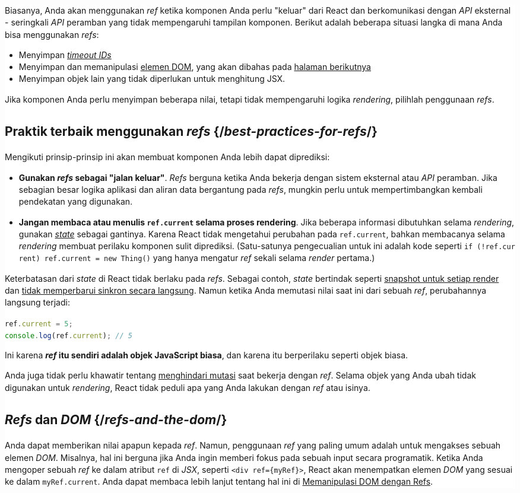 Biasanya, Anda akan menggunakan *ref* ketika komponen Anda perlu "keluar" dari React dan berkomunikasi dengan *API* eksternal - seringkali *API* peramban yang tidak mempengaruhi tampilan komponen. Berikut adalah beberapa situasi langka di mana Anda bisa menggunakan *refs*:

- Menyimpan [*timeout IDs*](https://developer.mozilla.org/docs/Web/API/setTimeout)
- Menyimpan dan memanipulasi [elemen DOM](https://developer.mozilla.org/docs/Web/API/Element), yang akan dibahas pada [halaman berikutnya](/learn/manipulating-the-dom-with-refs)
- Menyimpan objek lain yang tidak diperlukan untuk menghitung JSX.

Jika komponen Anda perlu menyimpan beberapa nilai, tetapi tidak mempengaruhi logika *rendering*, pilihlah penggunaan *refs*.

## Praktik terbaik menggunakan *refs* {/*best-practices-for-refs*/}

Mengikuti prinsip-prinsip ini akan membuat komponen Anda lebih dapat diprediksi:

- **Gunakan *refs* sebagai "jalan keluar"**. *Refs* berguna ketika Anda bekerja dengan sistem eksternal atau *API* peramban. Jika sebagian besar logika aplikasi dan aliran data bergantung pada *refs*, mungkin perlu untuk mempertimbangkan kembali pendekatan yang digunakan.

- **Jangan membaca atau menulis `ref.current` selama proses rendering**. Jika beberapa informasi dibutuhkan selama *rendering*, gunakan [*state*](/learn/state-a-components-memory) sebagai gantinya. Karena React tidak mengetahui perubahan pada `ref.current`, bahkan membacanya selama *rendering* membuat perilaku komponen sulit diprediksi. (Satu-satunya pengecualian untuk ini adalah kode seperti `if (!ref.current) ref.current = new Thing()` yang hanya mengatur *ref* sekali selama *render* pertama.)

Keterbatasan dari *state* di React tidak berlaku pada *refs*. Sebagai contoh, *state* bertindak seperti [snapshot untuk setiap render](/learn/state-as-a-snapshot) dan [tidak memperbarui sinkron secara langsung](/learn/queueing-a-series-of-state-updates). Namun ketika Anda memutasi nilai saat ini dari sebuah *ref*, perubahannya langsung terjadi:

```js
ref.current = 5;
console.log(ref.current); // 5
```

Ini karena ***ref* itu sendiri adalah objek JavaScript biasa**, dan karena itu berperilaku seperti objek biasa.

Anda juga tidak perlu khawatir tentang [menghindari mutasi](/learn/updating-objects-in-state) saat bekerja dengan *ref*. Selama objek yang Anda ubah tidak digunakan untuk *rendering*, React tidak peduli apa yang Anda lakukan dengan *ref* atau isinya.

## *Refs* dan *DOM* {/*refs-and-the-dom*/}

Anda dapat memberikan nilai apapun kepada *ref*. Namun, penggunaan *ref* yang paling umum adalah untuk mengakses sebuah elemen *DOM*. Misalnya, hal ini berguna jika Anda ingin memberi fokus pada sebuah input secara programatik. Ketika Anda mengoper sebuah *ref* ke dalam atribut `ref` di *JSX*, seperti `<div ref={myRef}>`, React akan menempatkan elemen *DOM* yang sesuai ke dalam `myRef.current`. Anda dapat membaca lebih lanjut tentang hal ini di [Memanipulasi DOM dengan Refs](/learn/manipulating-the-dom-with-refs).

<Recap>

